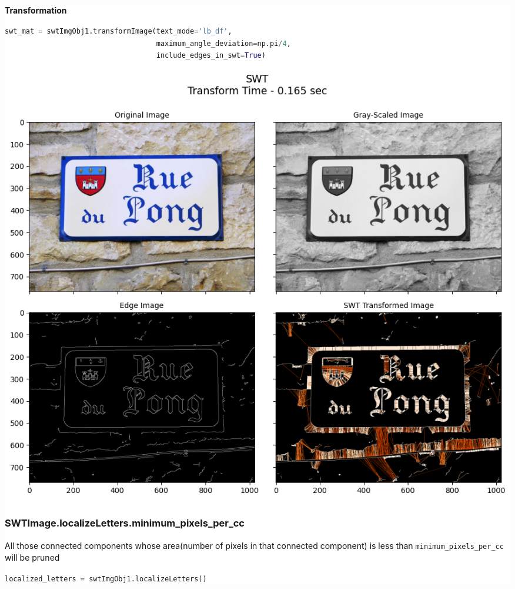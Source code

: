 **Transformation**

```python
swt_mat = swtImgObj1.transformImage(text_mode='lb_df',
                                    maximum_angle_deviation=np.pi/4, 
                                    include_edges_in_swt=True)
```
    
![png](../_static/output_69_0.png)

### SWTImage.localizeLetters.minimum_pixels_per_cc

All those connected components whose area(number of pixels in that connected component) is less than `minimum_pixels_per_cc` will be pruned

```python
localized_letters = swtImgObj1.localizeLetters()
```
